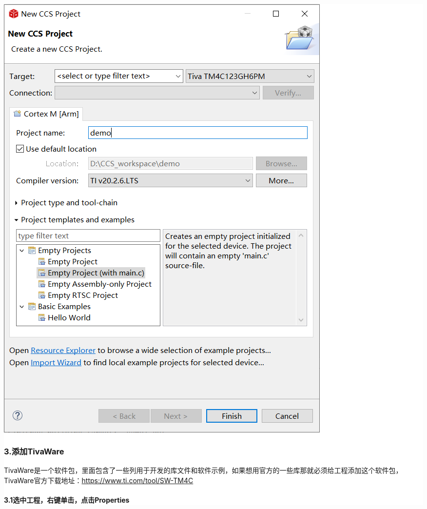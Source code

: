 ![image-20221231212514762](TivaC学习笔记（基于TM4C123GH6PM）.assets/image-20221231212514762.png)

### 3.添加TivaWare

TivaWare是一个软件包，里面包含了一些列用于开发的库文件和软件示例，如果想用官方的一些库那就必须给工程添加这个软件包，TivaWare官方下载地址：https://www.ti.com/tool/SW-TM4C

#### 3.1选中工程，右键单击，点击Properties
